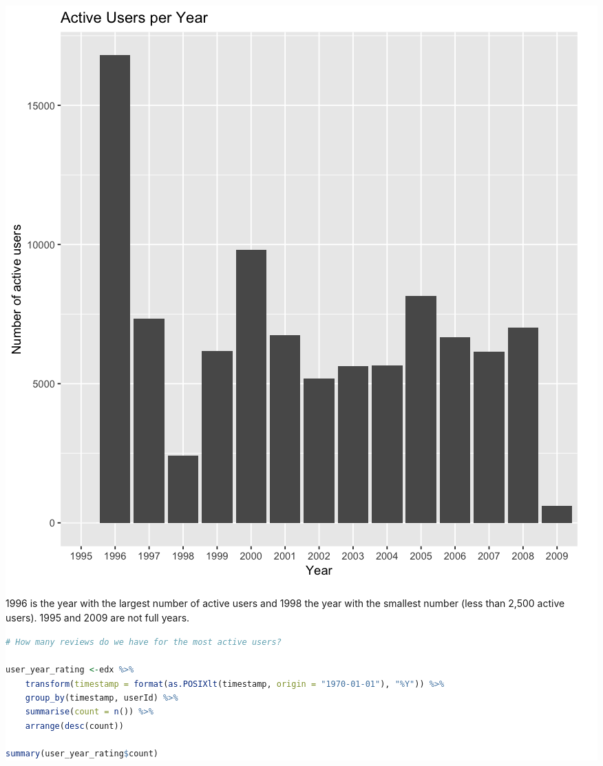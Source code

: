 


![png](output_25_1.png)


1996 is the year with the largest number of active users and 1998 the year with the smallest number (less than 2,500 active users). 1995 and 2009 are not full years.


```R
# How many reviews do we have for the most active users?

user_year_rating <-edx %>%
    transform(timestamp = format(as.POSIXlt(timestamp, origin = "1970-01-01"), "%Y")) %>%
    group_by(timestamp, userId) %>%
    summarise(count = n()) %>%
    arrange(desc(count))

summary(user_year_rating$count)
```
